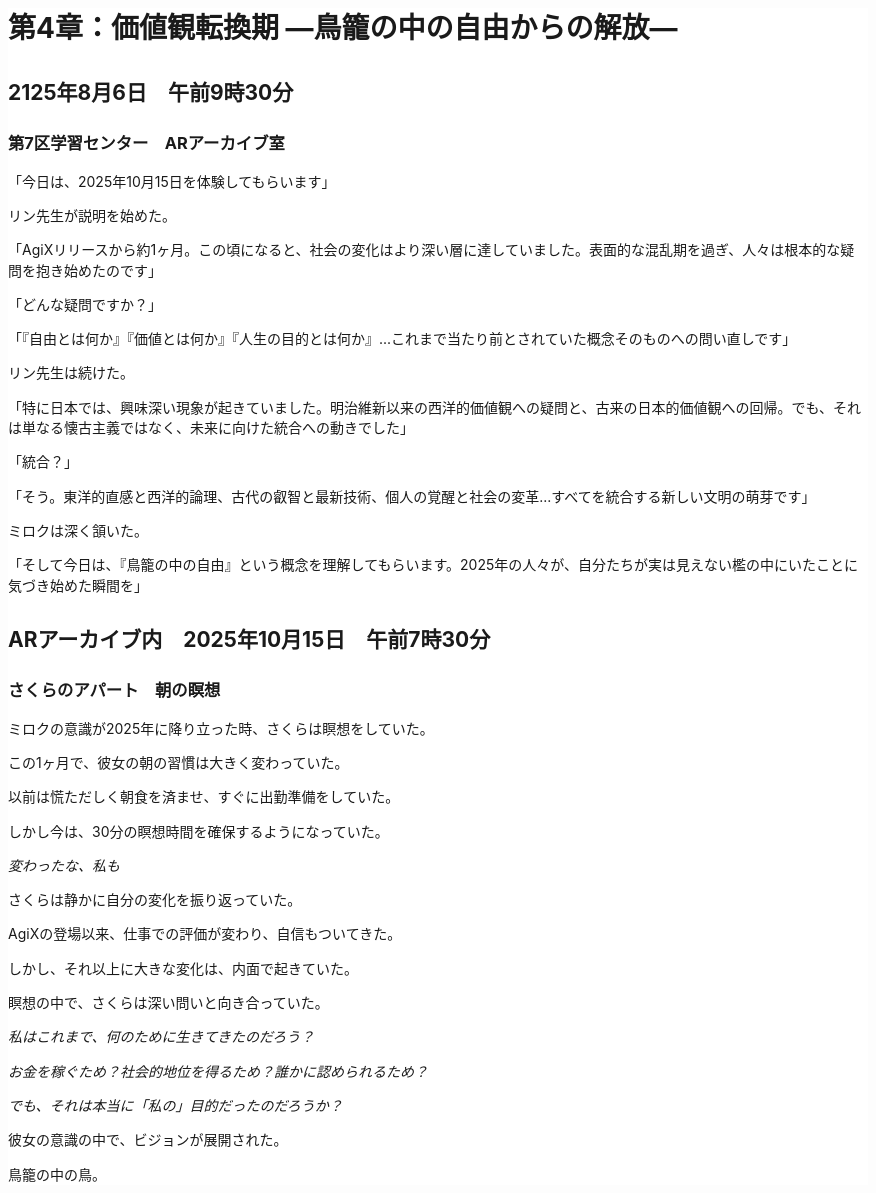 # 第4章：価値観転換期 —鳥籠の中の自由からの解放—

## 2125年8月6日　午前9時30分
### 第7区学習センター　ARアーカイブ室

「今日は、2025年10月15日を体験してもらいます」

リン先生が説明を始めた。

「AgiXリリースから約1ヶ月。この頃になると、社会の変化はより深い層に達していました。表面的な混乱期を過ぎ、人々は根本的な疑問を抱き始めたのです」

「どんな疑問ですか？」

「『自由とは何か』『価値とは何か』『人生の目的とは何か』...これまで当たり前とされていた概念そのものへの問い直しです」

リン先生は続けた。

「特に日本では、興味深い現象が起きていました。明治維新以来の西洋的価値観への疑問と、古来の日本的価値観への回帰。でも、それは単なる懐古主義ではなく、未来に向けた統合への動きでした」

「統合？」

「そう。東洋的直感と西洋的論理、古代の叡智と最新技術、個人の覚醒と社会の変革...すべてを統合する新しい文明の萌芽です」

ミロクは深く頷いた。

「そして今日は、『鳥籠の中の自由』という概念を理解してもらいます。2025年の人々が、自分たちが実は見えない檻の中にいたことに気づき始めた瞬間を」

## ARアーカイブ内　2025年10月15日　午前7時30分
### さくらのアパート　朝の瞑想

ミロクの意識が2025年に降り立った時、さくらは瞑想をしていた。

この1ヶ月で、彼女の朝の習慣は大きく変わっていた。

以前は慌ただしく朝食を済ませ、すぐに出勤準備をしていた。

しかし今は、30分の瞑想時間を確保するようになっていた。

*変わったな、私も*

さくらは静かに自分の変化を振り返っていた。

AgiXの登場以来、仕事での評価が変わり、自信もついてきた。

しかし、それ以上に大きな変化は、内面で起きていた。

瞑想の中で、さくらは深い問いと向き合っていた。

*私はこれまで、何のために生きてきたのだろう？*

*お金を稼ぐため？社会的地位を得るため？誰かに認められるため？*

*でも、それは本当に「私の」目的だったのだろうか？*

彼女の意識の中で、ビジョンが展開された。

鳥籠の中の鳥。
